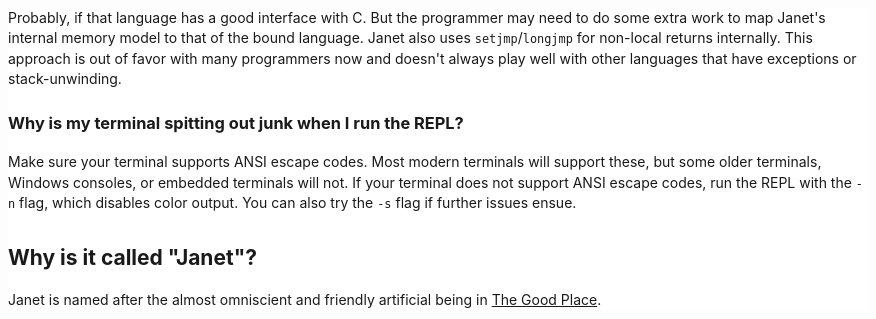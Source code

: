 Probably, if that language has a good interface with C. But the programmer may need to do
some extra work to map Janet's internal memory model to that of the bound language. Janet
also uses `setjmp`/`longjmp` for non-local returns internally. This
approach is out of favor with many programmers now and doesn't always play well with other languages
that have exceptions or stack-unwinding.

### Why is my terminal spitting out junk when I run the REPL?

Make sure your terminal supports ANSI escape codes. Most modern terminals will
support these, but some older terminals, Windows consoles, or embedded terminals
will not. If your terminal does not support ANSI escape codes, run the REPL with
the `-n` flag, which disables color output. You can also try the `-s` flag if further issues
ensue.

## Why is it called "Janet"?

Janet is named after the almost omniscient and friendly artificial being in [The Good Place](https://en.wikipedia.org/wiki/The_Good_Place).
